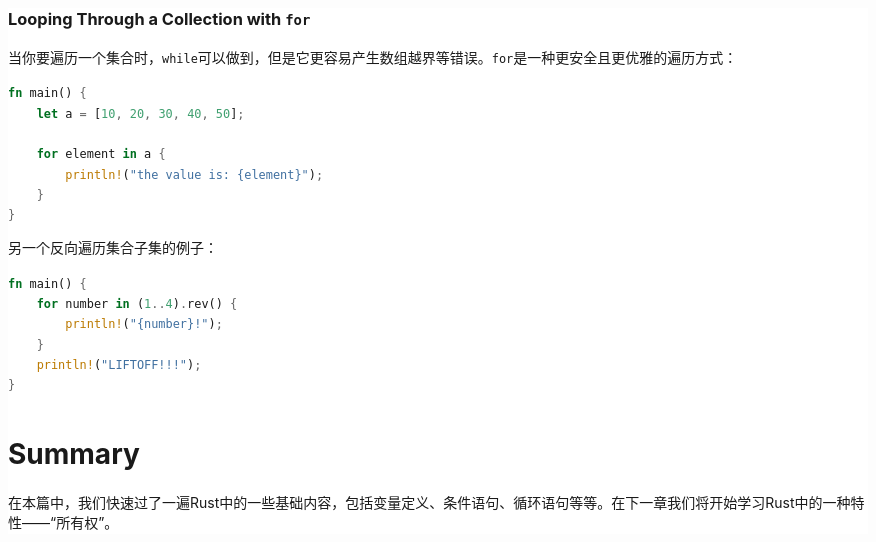 ### Looping Through a Collection with `for`
当你要遍历一个集合时，`while`可以做到，但是它更容易产生数组越界等错误。`for`是一种更安全且更优雅的遍历方式：
```rust
fn main() {
	let a = [10, 20, 30, 40, 50];

	for element in a {
		println!("the value is: {element}");
	}
}
```
另一个反向遍历集合子集的例子：
```rust
fn main() {
	for number in (1..4).rev() {
		println!("{number}!");
	}
	println!("LIFTOFF!!!");
}
```

# Summary
在本篇中，我们快速过了一遍Rust中的一些基础内容，包括变量定义、条件语句、循环语句等等。在下一章我们将开始学习Rust中的一种特性——“所有权”。